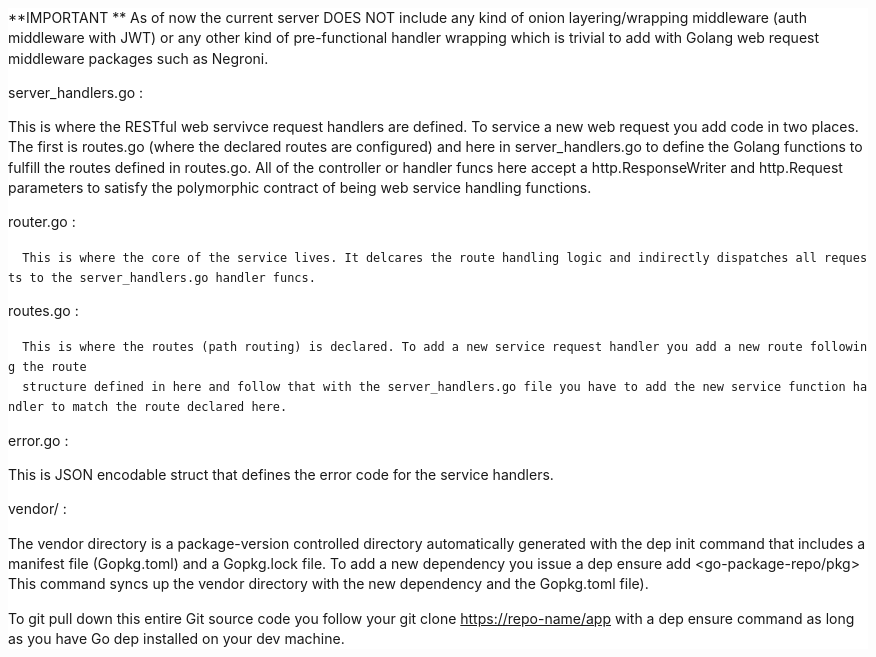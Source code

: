   **IMPORTANT ** As of now the current server DOES NOT include any kind of onion layering/wrapping middleware (auth middleware with JWT) or any other kind of pre-functional handler wrapping which is trivial to add with Golang web request middleware packages such as Negroni.
   
  server_handlers.go :
  
   This is where the RESTful web servivce request handlers are defined. To service a new web request you add code in two places.
   The first is routes.go (where the declared routes are configured) and here in server_handlers.go to define the Golang functions to fulfill the routes defined in routes.go. All of the controller or handler funcs here accept a http.ResponseWriter and http.Request parameters to satisfy the polymorphic contract of being web service handling functions.
   
   router.go :
   
      This is where the core of the service lives. It delcares the route handling logic and indirectly dispatches all requests to the server_handlers.go handler funcs.
   
   routes.go :
   
      This is where the routes (path routing) is declared. To add a new service request handler you add a new route following the route
      structure defined in here and follow that with the server_handlers.go file you have to add the new service function handler to match the route declared here.
      
  error.go :
  
   This is JSON encodable struct that defines the error code for the service handlers.
   
   
   
 vendor/  :
 
 The vendor directory is a package-version controlled directory automatically generated with the dep init command that includes a manifest file (Gopkg.toml) and a Gopkg.lock file. To add a new dependency you issue a dep ensure add <go-package-repo/pkg>
 This command syncs up the vendor directory with the new dependency and the Gopkg.toml file).
 
 
 To git pull down this entire Git source code you follow your git clone <https://repo-name/app> with a dep ensure command as long as you have Go dep installed on your dev machine.
 
 
 
 
 
 
 
 
 
 
 
 
 
  
   
   
